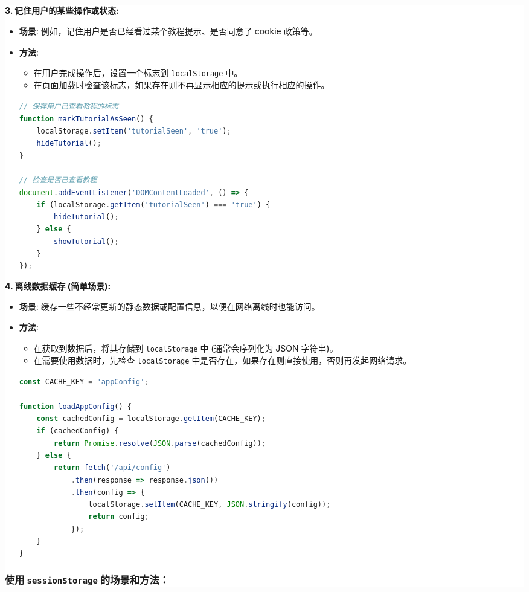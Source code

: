 **3. 记住用户的某些操作或状态:**

-   **场景**: 例如，记住用户是否已经看过某个教程提示、是否同意了 cookie 政策等。

-   **方法**:

    -   在用户完成操作后，设置一个标志到 `localStorage` 中。
    -   在页面加载时检查该标志，如果存在则不再显示相应的提示或执行相应的操作。


    ```js
    // 保存用户已查看教程的标志
    function markTutorialAsSeen() {
        localStorage.setItem('tutorialSeen', 'true');
        hideTutorial();
    }

    // 检查是否已查看教程
    document.addEventListener('DOMContentLoaded', () => {
        if (localStorage.getItem('tutorialSeen') === 'true') {
            hideTutorial();
        } else {
            showTutorial();
        }
    });
    ```

**4. 离线数据缓存 (简单场景):**

-   **场景**: 缓存一些不经常更新的静态数据或配置信息，以便在网络离线时也能访问。

-   **方法**:

    -   在获取到数据后，将其存储到 `localStorage` 中 (通常会序列化为 JSON 字符串)。
    -   在需要使用数据时，先检查 `localStorage` 中是否存在，如果存在则直接使用，否则再发起网络请求。


    ```js
    const CACHE_KEY = 'appConfig';

    function loadAppConfig() {
        const cachedConfig = localStorage.getItem(CACHE_KEY);
        if (cachedConfig) {
            return Promise.resolve(JSON.parse(cachedConfig));
        } else {
            return fetch('/api/config')
                .then(response => response.json())
                .then(config => {
                    localStorage.setItem(CACHE_KEY, JSON.stringify(config));
                    return config;
                });
        }
    }
    ```

### 使用 `sessionStorage` 的场景和方法：
